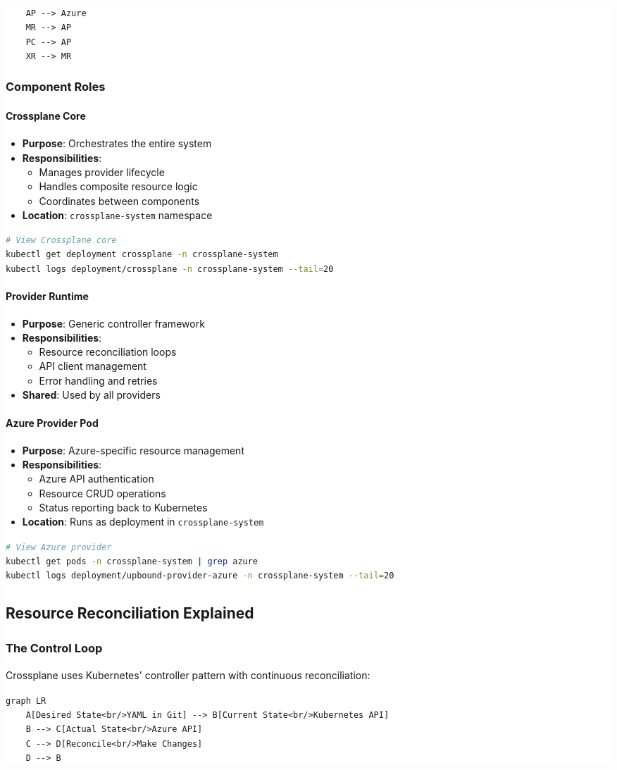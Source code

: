 ```mermaid
    AP --> Azure
    MR --> AP
    PC --> AP
    XR --> MR
```

### Component Roles

#### Crossplane Core
- **Purpose**: Orchestrates the entire system
- **Responsibilities**: 
  - Manages provider lifecycle
  - Handles composite resource logic
  - Coordinates between components
- **Location**: `crossplane-system` namespace

```bash
# View Crossplane core
kubectl get deployment crossplane -n crossplane-system
kubectl logs deployment/crossplane -n crossplane-system --tail=20
```

#### Provider Runtime
- **Purpose**: Generic controller framework
- **Responsibilities**:
  - Resource reconciliation loops
  - API client management
  - Error handling and retries
- **Shared**: Used by all providers

#### Azure Provider Pod
- **Purpose**: Azure-specific resource management
- **Responsibilities**:
  - Azure API authentication
  - Resource CRUD operations
  - Status reporting back to Kubernetes
- **Location**: Runs as deployment in `crossplane-system`

```bash
# View Azure provider
kubectl get pods -n crossplane-system | grep azure
kubectl logs deployment/upbound-provider-azure -n crossplane-system --tail=20
```

## Resource Reconciliation Explained

### The Control Loop

Crossplane uses Kubernetes' controller pattern with continuous reconciliation:

```mermaid
graph LR
    A[Desired State<br/>YAML in Git] --> B[Current State<br/>Kubernetes API]
    B --> C[Actual State<br/>Azure API]
    C --> D[Reconcile<br/>Make Changes]
    D --> B
```
